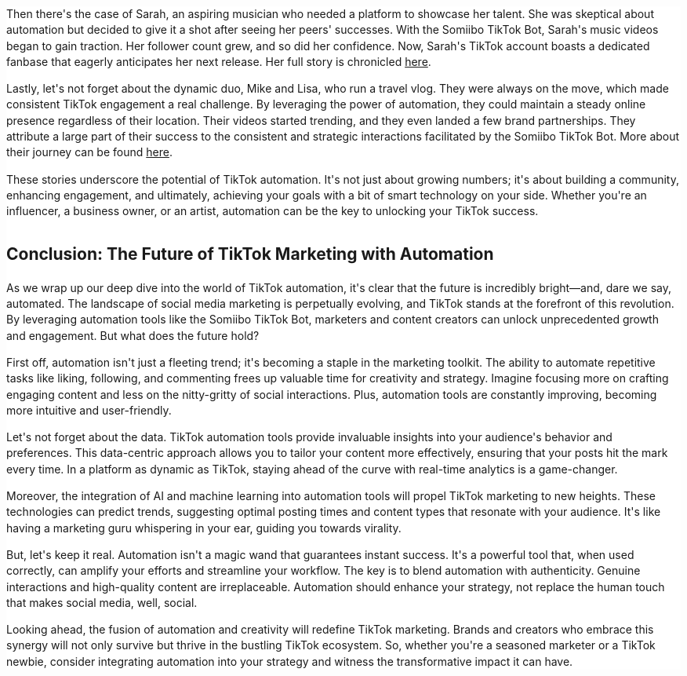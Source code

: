 Then there's the case of Sarah, an aspiring musician who needed a platform to showcase her talent. She was skeptical about automation but decided to give it a shot after seeing her peers' successes. With the Somiibo TikTok Bot, Sarah's music videos began to gain traction. Her follower count grew, and so did her confidence. Now, Sarah's TikTok account boasts a dedicated fanbase that eagerly anticipates her next release. Her full story is chronicled [here](https://tokautomator.com/blog/the-future-of-tiktok-marketing-automation-and-beyond).

Lastly, let's not forget about the dynamic duo, Mike and Lisa, who run a travel vlog. They were always on the move, which made consistent TikTok engagement a real challenge. By leveraging the power of automation, they could maintain a steady online presence regardless of their location. Their videos started trending, and they even landed a few brand partnerships. They attribute a large part of their success to the consistent and strategic interactions facilitated by the Somiibo TikTok Bot. More about their journey can be found [here](https://tokautomator.com/blog/the-future-of-tiktok-marketing-an-in-depth-look-at-tokautomator).

These stories underscore the potential of TikTok automation. It's not just about growing numbers; it's about building a community, enhancing engagement, and ultimately, achieving your goals with a bit of smart technology on your side. Whether you're an influencer, a business owner, or an artist, automation can be the key to unlocking your TikTok success.

## Conclusion: The Future of TikTok Marketing with Automation

As we wrap up our deep dive into the world of TikTok automation, it's clear that the future is incredibly bright—and, dare we say, automated. The landscape of social media marketing is perpetually evolving, and TikTok stands at the forefront of this revolution. By leveraging automation tools like the Somiibo TikTok Bot, marketers and content creators can unlock unprecedented growth and engagement. But what does the future hold?

First off, automation isn't just a fleeting trend; it's becoming a staple in the marketing toolkit. The ability to automate repetitive tasks like liking, following, and commenting frees up valuable time for creativity and strategy. Imagine focusing more on crafting engaging content and less on the nitty-gritty of social interactions. Plus, automation tools are constantly improving, becoming more intuitive and user-friendly.

Let's not forget about the data. TikTok automation tools provide invaluable insights into your audience's behavior and preferences. This data-centric approach allows you to tailor your content more effectively, ensuring that your posts hit the mark every time. In a platform as dynamic as TikTok, staying ahead of the curve with real-time analytics is a game-changer.

Moreover, the integration of AI and machine learning into automation tools will propel TikTok marketing to new heights. These technologies can predict trends, suggesting optimal posting times and content types that resonate with your audience. It's like having a marketing guru whispering in your ear, guiding you towards virality.

But, let's keep it real. Automation isn't a magic wand that guarantees instant success. It's a powerful tool that, when used correctly, can amplify your efforts and streamline your workflow. The key is to blend automation with authenticity. Genuine interactions and high-quality content are irreplaceable. Automation should enhance your strategy, not replace the human touch that makes social media, well, social.



Looking ahead, the fusion of automation and creativity will redefine TikTok marketing. Brands and creators who embrace this synergy will not only survive but thrive in the bustling TikTok ecosystem. So, whether you're a seasoned marketer or a TikTok newbie, consider integrating automation into your strategy and witness the transformative impact it can have.
